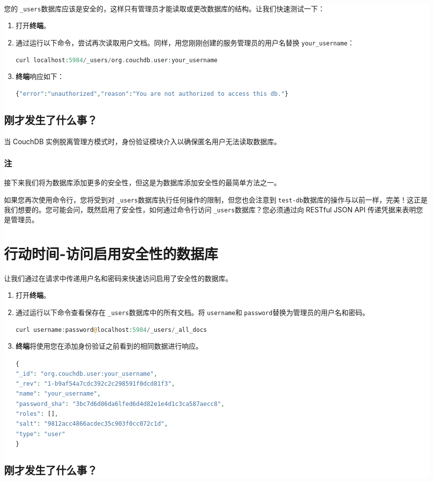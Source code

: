 您的 `_users`数据库应该是安全的，这样只有管理员才能读取或更改数据库的结构。让我们快速测试一下：

1.  打开**终端**。
2.  通过运行以下命令，尝试再次读取用户文档。同样，用您刚刚创建的服务管理员的用户名替换 `your_username`：

    ```php
    curl localhost:5984/_users/org.couchdb.user:your_username 

    ```

3.  **终端**响应如下：

    ```php
    {"error":"unauthorized","reason":"You are not authorized to access this db."} 

    ```

## 刚才发生了什么事？

当 CouchDB 实例脱离管理方模式时，身份验证模块介入以确保匿名用户无法读取数据库。

### 注

接下来我们将为数据库添加更多的安全性，但这是为数据库添加安全性的最简单方法之一。

如果您再次使用命令行，您将受到对 `_users`数据库执行任何操作的限制，但您也会注意到 `test-db`数据库的操作与以前一样，完美！这正是我们想要的。您可能会问，既然启用了安全性，如何通过命令行访问 `_users`数据库？您必须通过向 RESTful JSON API 传递凭据来表明您是管理员。

# 行动时间-访问启用安全性的数据库

让我们通过在请求中传递用户名和密码来快速访问启用了安全性的数据库。

1.  打开**终端**。
2.  通过运行以下命令查看保存在 `_users`数据库中的所有文档。将 `username`和 `password`替换为管理员的用户名和密码。

    ```php
    curl username:password@localhost:5984/_users/_all_docs 

    ```

3.  **终端**将使用您在添加身份验证之前看到的相同数据进行响应。

    ```php
    {
    "_id": "org.couchdb.user:your_username",
    "_rev": "1-b9af54a7cdc392c2c298591f0dcd81f3",
    "name": "your_username",
    "password_sha": "3bc7d6d86da6lfed6d4d82e1e4d1c3ca587aecc8",
    "roles": [],
    "salt": "9812acc4866acdec35c903f0cc072c1d",
    "type": "user"
    } 

    ```

## 刚才发生了什么事？
